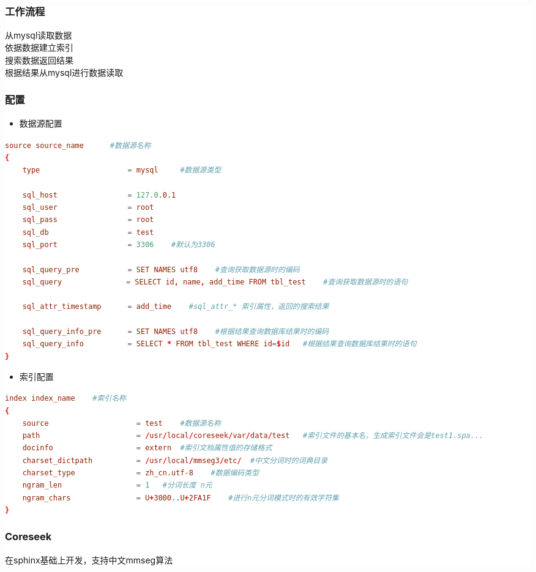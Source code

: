 ### 工作流程
从mysql读取数据\
依据数据建立索引\
搜索数据返回结果\
根据结果从mysql进行数据读取

### 配置
* 数据源配置
```conf
source source_name      #数据源名称
{
    type                    = mysql     #数据源类型

    sql_host                = 127.0.0.1
    sql_user                = root
    sql_pass                = root
    sql_db                  = test
    sql_port                = 3306    #默认为3306

    sql_query_pre           = SET NAMES utf8    #查询获取数据源时的编码
    sql_query       　　　　 = SELECT id, name, add_time FROM tbl_test    #查询获取数据源时的语句

    sql_attr_timestamp      = add_time    #sql_attr_* 索引属性，返回的搜索结果

    sql_query_info_pre      = SET NAMES utf8    #根据结果查询数据库结果时的编码
    sql_query_info          = SELECT * FROM tbl_test WHERE id=$id   #根据结果查询数据库结果时的语句
}
```
* 索引配置
```conf
index index_name    #索引名称
{
    source                    = test    #数据源名称
    path                      = /usr/local/coreseek/var/data/test   #索引文件的基本名，生成索引文件会是test1.spa...
    docinfo                   = extern  #索引文档属性值的存储格式
    charset_dictpath          = /usr/local/mmseg3/etc/  #中文分词时的词典目录
    charset_type              = zh_cn.utf-8    #数据编码类型
    ngram_len                 = 1   #分词长度 n元
    ngram_chars               = U+3000..U+2FA1F    #进行n元分词模式时的有效字符集
}
```

### Coreseek
在sphinx基础上开发，支持中文mmseg算法